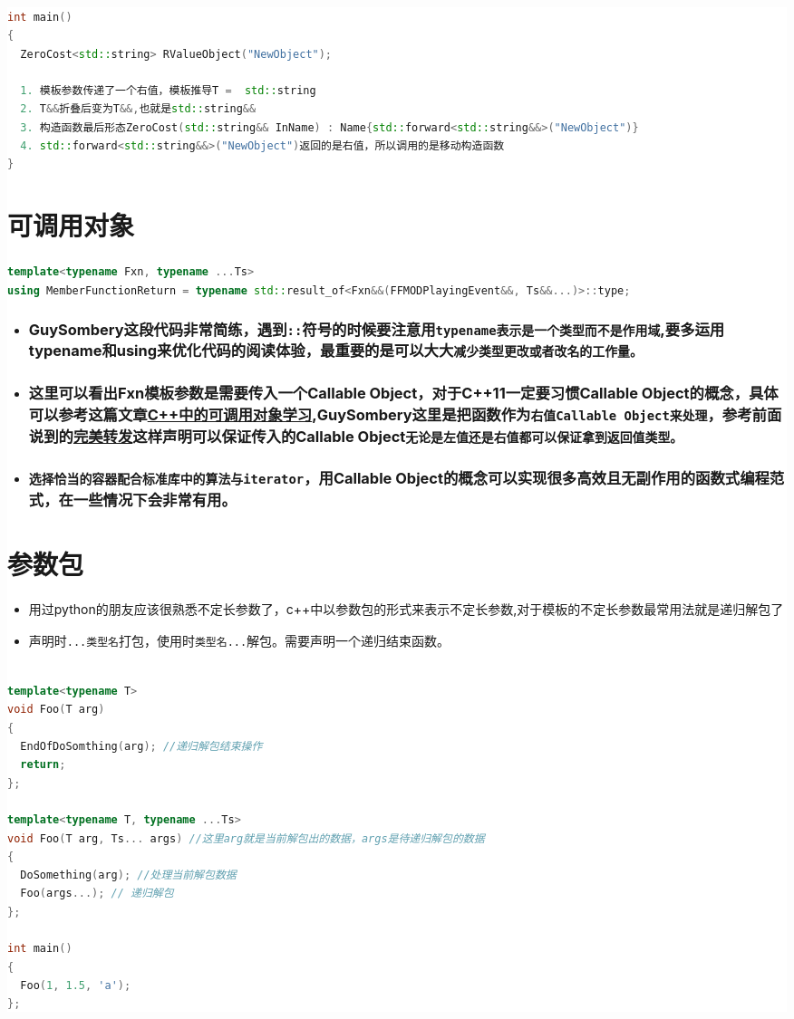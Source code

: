```cpp
int main()
{
  ZeroCost<std::string> RValueObject("NewObject");

  1. 模板参数传递了一个右值，模板推导T =  std::string
  2. T&&折叠后变为T&&,也就是std::string&&
  3. 构造函数最后形态ZeroCost(std::string&& InName) : Name{std::forward<std::string&&>("NewObject")}
  4. std::forward<std::string&&>("NewObject")返回的是右值，所以调用的是移动构造函数
}
```

# 可调用对象

```cpp
template<typename Fxn, typename ...Ts>
using MemberFunctionReturn = typename std::result_of<Fxn&&(FFMODPlayingEvent&&, Ts&&...)>::type;
```

* ### GuySombery这段代码非常简练，遇到```::```符号的时候要注意用```typename表示是一个类型而不是作用域```,要多运用typename和using来优化代码的阅读体验，最重要的是可以大大```减少类型更改或者改名的工作量。```

* ### 这里可以看出Fxn模板参数是需要传入一个Callable Object，对于C++11一定要习惯Callable Object的概念，具体可以参考这篇文章[C++中的可调用对象学习](https://zhuanlan.zhihu.com/p/110591071),GuySombery这里是把函数作为```右值Callable Object来处理```，参考前面说到的[完美转发](#5完美转发)这样声明可以保证传入的Callable Object```无论是左值还是右值都可以保证拿到返回值类型。```

* ### ```选择恰当的容器配合标准库中的算法与iterator```，用Callable Object的概念可以实现很多高效且无副作用的函数式编程范式，在一些情况下会非常有用。


# 参数包

* 用过python的朋友应该很熟悉不定长参数了，c++中以参数包的形式来表示不定长参数,对于模板的不定长参数最常用法就是递归解包了

* 声明时```...类型名```打包，使用时```类型名...```解包。需要声明一个递归结束函数。

```cpp

template<typename T>
void Foo(T arg)
{
  EndOfDoSomthing(arg); //递归解包结束操作
  return;
};

template<typename T, typename ...Ts>
void Foo(T arg, Ts... args) //这里arg就是当前解包出的数据，args是待递归解包的数据
{
  DoSomething(arg); //处理当前解包数据
  Foo(args...); // 递归解包
};

int main()
{
  Foo(1, 1.5, 'a');
};

```
